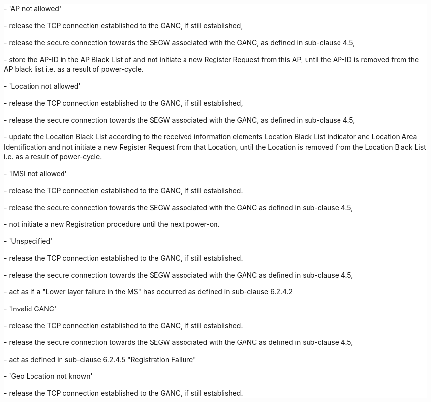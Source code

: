 \- \'AP not allowed\'

\- release the TCP connection established to the GANC, if still
established,

\- release the secure connection towards the SEGW associated with the
GANC, as defined in sub-clause 4.5,

\- store the AP-ID in the AP Black List of and not initiate a new
Register Request from this AP, until the AP-ID is removed from the AP
black list i.e. as a result of power-cycle.

\- \'Location not allowed\'

\- release the TCP connection established to the GANC, if still
established,

\- release the secure connection towards the SEGW associated with the
GANC, as defined in sub-clause 4.5,

\- update the Location Black List according to the received information
elements Location Black List indicator and Location Area Identification
and not initiate a new Register Request from that Location, until the
Location is removed from the Location Black List i.e. as a result of
power-cycle.

\- \'IMSI not allowed\'

\- release the TCP connection established to the GANC, if still
established.

\- release the secure connection towards the SEGW associated with the
GANC as defined in sub-clause 4.5,

\- not initiate a new Registration procedure until the next power-on.

\- \'Unspecified\'

\- release the TCP connection established to the GANC, if still
established.

\- release the secure connection towards the SEGW associated with the
GANC as defined in sub-clause 4.5,

\- act as if a \"Lower layer failure in the MS\" has occurred as defined
in sub-clause 6.2.4.2

\- \'Invalid GANC\'

\- release the TCP connection established to the GANC, if still
established.

\- release the secure connection towards the SEGW associated with the
GANC as defined in sub-clause 4.5,

\- act as defined in sub-clause 6.2.4.5 \"Registration Failure\"

\- \'Geo Location not known\'

\- release the TCP connection established to the GANC, if still
established.
